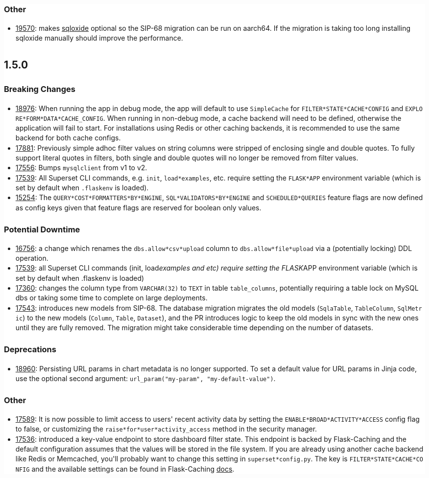 ### Other

- [19570](https://github.com/apache/superset/pull/19570): makes [sqloxide](https://pypi.org/project/sqloxide/) optional so the SIP-68 migration can be run on aarch64. If the migration is taking too long installing sqloxide manually should improve the performance.

## 1.5.0

### Breaking Changes

- [18976](https://github.com/apache/superset/pull/18976): When running the app in debug mode, the app will default to use `SimpleCache` for `FILTER*STATE*CACHE*CONFIG` and `EXPLORE*FORM*DATA*CACHE_CONFIG`. When running in non-debug mode, a cache backend will need to be defined, otherwise the application will fail to start. For installations using Redis or other caching backends, it is recommended to use the same backend for both cache configs.
- [17881](https://github.com/apache/superset/pull/17881): Previously simple adhoc filter values on string columns were stripped of enclosing single and double quotes. To fully support literal quotes in filters, both single and double quotes will no longer be removed from filter values.
- [17556](https://github.com/apache/superset/pull/17556): Bumps `mysqlclient` from v1 to v2.
- [17539](https://github.com/apache/superset/pull/17539): All Superset CLI commands, e.g. `init`, `load*examples`, etc. require setting the `FLASK*APP` environment variable (which is set by default when `.flaskenv` is loaded).
- [15254](https://github.com/apache/superset/pull/15254): The `QUERY*COST*FORMATTERS*BY*ENGINE`, `SQL*VALIDATORS*BY*ENGINE` and `SCHEDULED*QUERIES` feature flags are now defined as config keys given that feature flags are reserved for boolean only values.

### Potential Downtime

- [16756](https://github.com/apache/incubator-superset/pull/16756): a change which renames the `dbs.allow*csv*upload` column to `dbs.allow*file*upload` via a (potentially locking) DDL operation.
- [17539](https://github.com/apache/superset/pull/17539): all Superset CLI commands
  (init, load*examples and etc) require setting the FLASK*APP environment variable
  (which is set by default when .flaskenv is loaded)
- [17360](https://github.com/apache/superset/pull/17360): changes the column type from `VARCHAR(32)` to `TEXT` in table `table_columns`, potentially requiring a table lock on MySQL dbs or taking some time to complete on large deployments.
- [17543](https://github.com/apache/superset/pull/17543): introduces new models from SIP-68. The database migration migrates the old models (`SqlaTable`, `TableColumn`, `SqlMetric`) to the new models (`Column`, `Table`, `Dataset`), and the PR introduces logic to keep the old models in sync with the new ones until they are fully removed. The migration might take considerable time depending on the number of datasets.

### Deprecations

- [18960](https://github.com/apache/superset/pull/18960): Persisting URL params in chart metadata is no longer supported. To set a default value for URL params in Jinja code, use the optional second argument: `url_param("my-param", "my-default-value")`.

### Other

- [17589](https://github.com/apache/superset/pull/17589): It is now possible to limit access to users' recent activity data by setting the `ENABLE*BROAD*ACTIVITY*ACCESS` config flag to false, or customizing the `raise*for*user*activity_access` method in the security manager.
- [17536](https://github.com/apache/superset/pull/17536): introduced a key-value endpoint to store dashboard filter state. This endpoint is backed by Flask-Caching and the default configuration assumes that the values will be stored in the file system. If you are already using another cache backend like Redis or Memcached, you'll probably want to change this setting in `superset*config.py`. The key is `FILTER*STATE*CACHE*CONFIG` and the available settings can be found in Flask-Caching [docs](https://flask-caching.readthedocs.io/en/latest/).